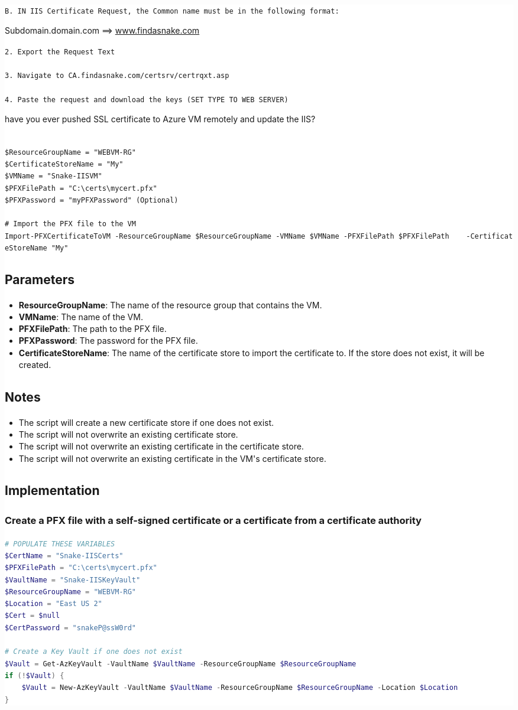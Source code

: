 	B. IN IIS Certificate Request, the Common name must be in the following format:

Subdomain.domain.com ==> www.findasnake.com

	2. Export the Request Text
	
	3. Navigate to CA.findasnake.com/certsrv/certrqxt.asp

	4. Paste the request and download the keys (SET TYPE TO WEB SERVER)
	

 have you ever pushed SSL certificate to Azure VM remotely and update the IIS? 




```

$ResourceGroupName = "WEBVM-RG"
$CertificateStoreName = "My"
$VMName = "Snake-IISVM"
$PFXFilePath = "C:\certs\mycert.pfx"
$PFXPassword = "myPFXPassword" (Optional)

# Import the PFX file to the VM
Import-PFXCertificateToVM -ResourceGroupName $ResourceGroupName -VMName $VMName -PFXFilePath $PFXFilePath    -CertificateStoreName "My" 
```

## Parameters

* **ResourceGroupName**: The name of the resource group that contains the VM.
* **VMName**: The name of the VM.
* **PFXFilePath**: The path to the PFX file.
* **PFXPassword**: The password for the PFX file.
* **CertificateStoreName**: The name of the certificate store to import the certificate to.  If the store does not exist, it will be created.

## Notes

* The script will create a new certificate store if one does not exist.
* The script will not overwrite an existing certificate store.
* The script will not overwrite an existing certificate in the certificate store.
* The script will not overwrite an existing certificate in the VM's certificate store.


## Implementation

### Create a PFX file with a self-signed certificate or a certificate from a certificate authority

```powershell
# POPULATE THESE VARIABLES
$CertName = "Snake-IISCerts"
$PFXFilePath = "C:\certs\mycert.pfx"
$VaultName = "Snake-IISKeyVault"
$ResourceGroupName = "WEBVM-RG"
$Location = "East US 2"
$Cert = $null
$CertPassword = "snakeP@ssW0rd"

# Create a Key Vault if one does not exist
$Vault = Get-AzKeyVault -VaultName $VaultName -ResourceGroupName $ResourceGroupName
if (!$Vault) {
    $Vault = New-AzKeyVault -VaultName $VaultName -ResourceGroupName $ResourceGroupName -Location $Location
}

```